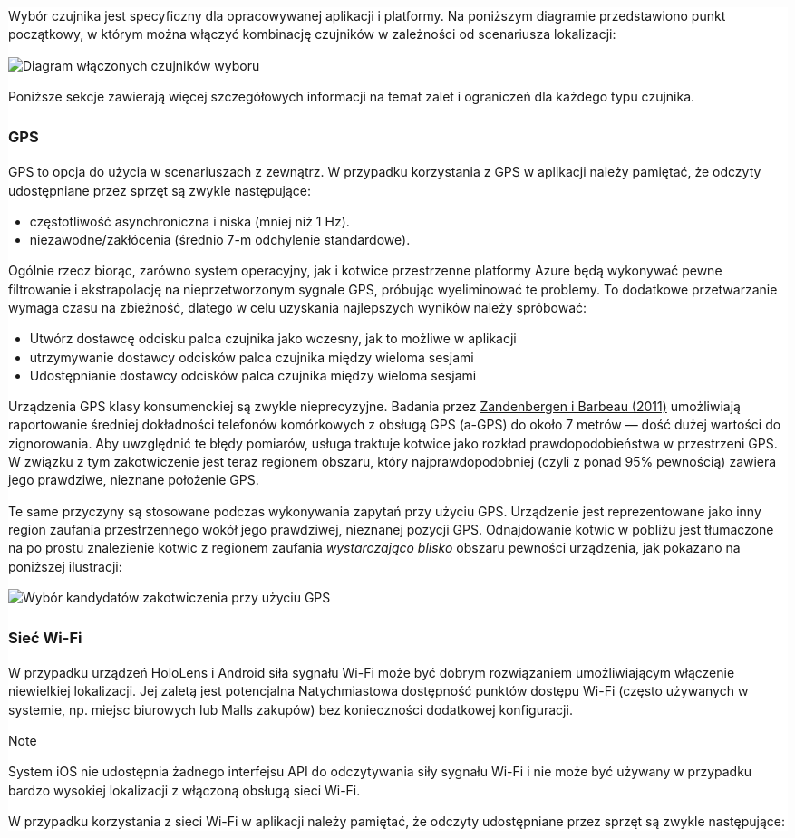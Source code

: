 Wybór czujnika jest specyficzny dla opracowywanej aplikacji i platformy.
Na poniższym diagramie przedstawiono punkt początkowy, w którym można włączyć kombinację czujników w zależności od scenariusza lokalizacji:

![Diagram włączonych czujników wyboru](media/coarse-relocalization-enabling-sensors.png)

Poniższe sekcje zawierają więcej szczegółowych informacji na temat zalet i ograniczeń dla każdego typu czujnika.

### <a name="gps"></a>GPS

GPS to opcja do użycia w scenariuszach z zewnątrz.
W przypadku korzystania z GPS w aplikacji należy pamiętać, że odczyty udostępniane przez sprzęt są zwykle następujące:

* częstotliwość asynchroniczna i niska (mniej niż 1 Hz).
* niezawodne/zakłócenia (średnio 7-m odchylenie standardowe).

Ogólnie rzecz biorąc, zarówno system operacyjny, jak i kotwice przestrzenne platformy Azure będą wykonywać pewne filtrowanie i ekstrapolację na nieprzetworzonym sygnale GPS, próbując wyeliminować te problemy. To dodatkowe przetwarzanie wymaga czasu na zbieżność, dlatego w celu uzyskania najlepszych wyników należy spróbować:

* Utwórz dostawcę odcisku palca czujnika jako wczesny, jak to możliwe w aplikacji
* utrzymywanie dostawcy odcisków palca czujnika między wieloma sesjami
* Udostępnianie dostawcy odcisków palca czujnika między wieloma sesjami

Urządzenia GPS klasy konsumenckiej są zwykle nieprecyzyjne. Badania przez [Zandenbergen i Barbeau (2011)][6] umożliwiają raportowanie średniej dokładności telefonów komórkowych z obsługą GPS (a-GPS) do około 7 metrów — dość dużej wartości do zignorowania. Aby uwzględnić te błędy pomiarów, usługa traktuje kotwice jako rozkład prawdopodobieństwa w przestrzeni GPS. W związku z tym zakotwiczenie jest teraz regionem obszaru, który najprawdopodobniej (czyli z ponad 95% pewnością) zawiera jego prawdziwe, nieznane położenie GPS.

Te same przyczyny są stosowane podczas wykonywania zapytań przy użyciu GPS. Urządzenie jest reprezentowane jako inny region zaufania przestrzennego wokół jego prawdziwej, nieznanej pozycji GPS. Odnajdowanie kotwic w pobliżu jest tłumaczone na po prostu znalezienie kotwic z regionem zaufania *wystarczająco blisko* obszaru pewności urządzenia, jak pokazano na poniższej ilustracji:

![Wybór kandydatów zakotwiczenia przy użyciu GPS](media/coarse-reloc-gps-separation-distance.png)

### <a name="wifi"></a>Sieć Wi-Fi

W przypadku urządzeń HoloLens i Android siła sygnału Wi-Fi może być dobrym rozwiązaniem umożliwiającym włączenie niewielkiej lokalizacji.
Jej zaletą jest potencjalna Natychmiastowa dostępność punktów dostępu Wi-Fi (często używanych w systemie, np. miejsc biurowych lub Malls zakupów) bez konieczności dodatkowej konfiguracji.

> [!NOTE]
> System iOS nie udostępnia żadnego interfejsu API do odczytywania siły sygnału Wi-Fi i nie może być używany w przypadku bardzo wysokiej lokalizacji z włączoną obsługą sieci Wi-Fi.

W przypadku korzystania z sieci Wi-Fi w aplikacji należy pamiętać, że odczyty udostępniane przez sprzęt są zwykle następujące:


[1]: https://developers.google.com/beacons/eddystone
[2]: https://developer.apple.com/ibeacon/
[3]: https://developer.android.com/reference/android/location/LocationManager
[4]: https://developer.apple.com/documentation/corelocation/cllocationmanager?language=objc
[5]: https://developer.android.com/guide/topics/connectivity/wifi-scan
[6]: https://www.cambridge.org/core/journals/journal-of-navigation/article/positional-accuracy-of-assisted-gps-data-from-highsensitivity-gpsenabled-mobile-phones/E1EE20CD1A301C537BEE8EC66766B0A9